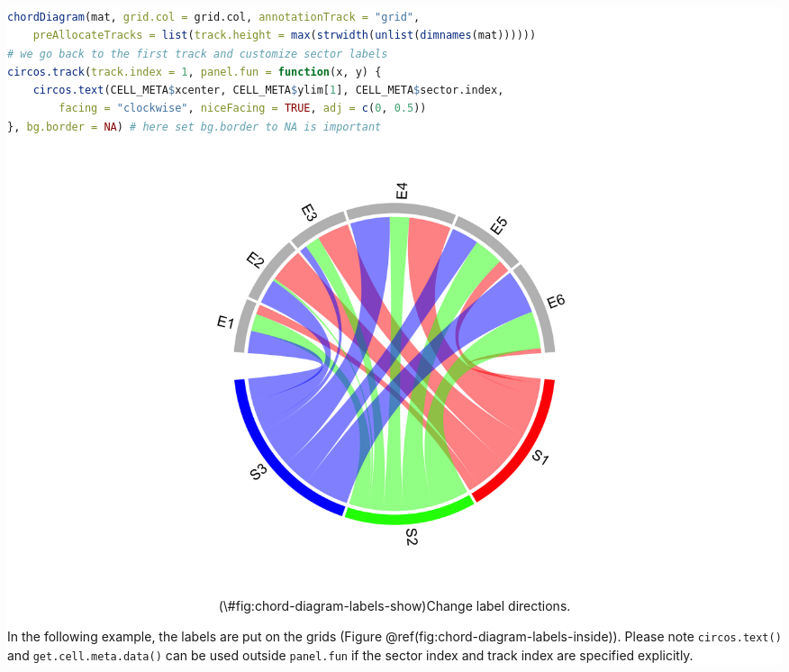 
```r
chordDiagram(mat, grid.col = grid.col, annotationTrack = "grid", 
    preAllocateTracks = list(track.height = max(strwidth(unlist(dimnames(mat))))))
# we go back to the first track and customize sector labels
circos.track(track.index = 1, panel.fun = function(x, y) {
    circos.text(CELL_META$xcenter, CELL_META$ylim[1], CELL_META$sector.index, 
        facing = "clockwise", niceFacing = TRUE, adj = c(0, 0.5))
}, bg.border = NA) # here set bg.border to NA is important
```

<div class="figure" style="text-align: center">
<img src="14-chord-diagram-advanced-usage_files/figure-html/chord-diagram-labels-show-1.png" alt="Change label directions." width="672" />
<p class="caption">(\#fig:chord-diagram-labels-show)Change label directions.</p>
</div>

In the following example, the labels are put on the grids (Figure \@ref(fig:chord-diagram-labels-inside)). 
Please note `circos.text()` and
`get.cell.meta.data()` can be used outside `panel.fun` if the sector index and
track index are specified explicitly.
